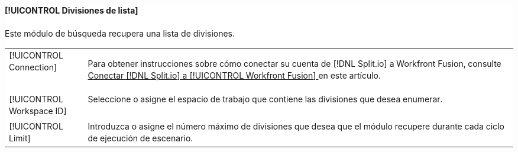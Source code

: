 #### [!UICONTROL Divisiones de lista]

Este módulo de búsqueda recupera una lista de divisiones.

<table style="table-layout:auto"> 
 <col> 
 <col> 
 <tbody> 
  <tr> 
   <td role="rowheader">[!UICONTROL Connection]</td> 
   <td> <p>Para obtener instrucciones sobre cómo conectar su cuenta de [!DNL Split.io] a Workfront Fusion, consulte <a href="#connect-split-io-to-workfront-fusion" class="MCXref xref">Conectar [!DNL Split.io] a [!UICONTROL Workfront Fusion] </a> en este artículo.</p> </td> 
  </tr> 
  <tr> 
   <td role="rowheader">[!UICONTROL Workspace ID]</td> 
   <td>Seleccione o asigne el espacio de trabajo que contiene las divisiones que desea enumerar.</td> 
  </tr> 
  <tr> 
   <td role="rowheader">[!UICONTROL Limit]</td> 
   <td>Introduzca o asigne el número máximo de divisiones que desea que el módulo recupere durante cada ciclo de ejecución de escenario.</td> 
  </tr> 
 </tbody> 
</table>
